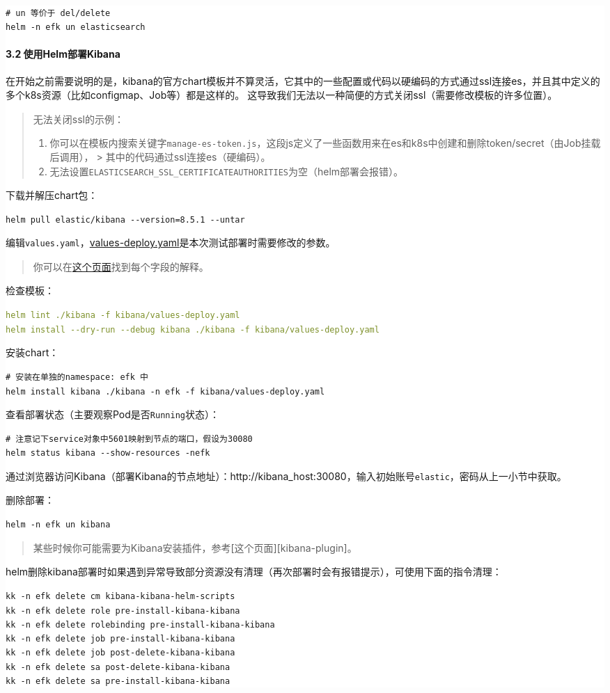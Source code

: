 ```shell
# un 等价于 del/delete
helm -n efk un elasticsearch
```

#### 3.2 使用Helm部署Kibana

在开始之前需要说明的是，kibana的官方chart模板并不算灵活，它其中的一些配置或代码以硬编码的方式通过ssl连接es，并且其中定义的多个k8s资源（比如configmap、Job等）都是这样的。
这导致我们无法以一种简便的方式关闭ssl（需要修改模板的许多位置）。

> 无法关闭ssl的示例：
> 1. 你可以在模板内搜索关键字`manage-es-token.js`，这段js定义了一些函数用来在es和k8s中创建和删除token/secret（由Job挂载后调用），
     > 其中的代码通过ssl连接es（硬编码）。
> 2. 无法设置`ELASTICSEARCH_SSL_CERTIFICATEAUTHORITIES`为空（helm部署会报错）。

下载并解压chart包：

```shell
helm pull elastic/kibana --version=8.5.1 --untar
```

编辑`values.yaml`，[values-deploy.yaml](helm/kibana/values-deploy.yaml)是本次测试部署时需要修改的参数。

> 你可以在[这个页面](helm/kibana/README.md)找到每个字段的解释。

检查模板：

```yaml
helm lint ./kibana -f kibana/values-deploy.yaml
helm install --dry-run --debug kibana ./kibana -f kibana/values-deploy.yaml
```

安装chart：

```shell
# 安装在单独的namespace: efk 中
helm install kibana ./kibana -n efk -f kibana/values-deploy.yaml
```

查看部署状态（主要观察Pod是否`Running`状态）：

```shell
# 注意记下service对象中5601映射到节点的端口，假设为30080
helm status kibana --show-resources -nefk
```

通过浏览器访问Kibana（部署Kibana的节点地址）：http://kibana_host:30080，输入初始账号`elastic`，密码从上一小节中获取。

删除部署：

```shell
helm -n efk un kibana
```

> 某些时候你可能需要为Kibana安装插件，参考[这个页面][kibana-plugin]。

helm删除kibana部署时如果遇到异常导致部分资源没有清理（再次部署时会有报错提示），可使用下面的指令清理：

```shell
kk -n efk delete cm kibana-kibana-helm-scripts
kk -n efk delete role pre-install-kibana-kibana
kk -n efk delete rolebinding pre-install-kibana-kibana
kk -n efk delete job pre-install-kibana-kibana
kk -n efk delete job post-delete-kibana-kibana
kk -n efk delete sa post-delete-kibana-kibana
kk -n efk delete sa pre-install-kibana-kibana
```


[data-stream]: https://datadope.io/en/data-streams-in-elasticsearch-and-logstash/